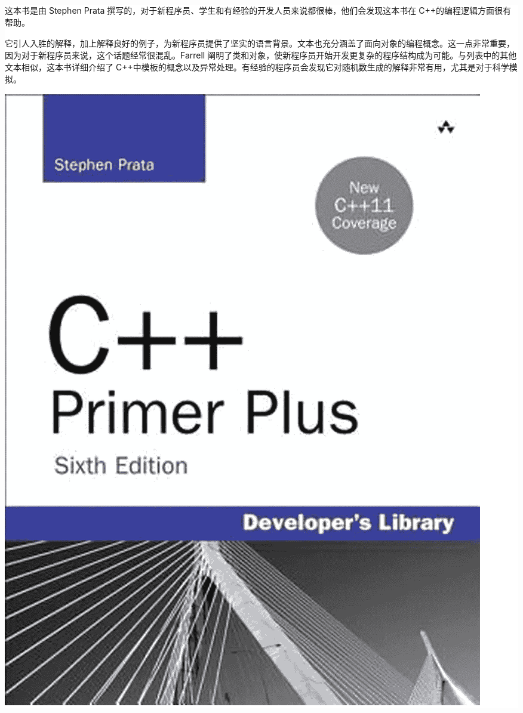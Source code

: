 这本书是由 Stephen Prata 撰写的，对于新程序员、学生和有经验的开发人员来说都很棒，他们会发现这本书在 C++的编程逻辑方面很有帮助。

它引人入胜的解释，加上解释良好的例子，为新程序员提供了坚实的语言背景。文本也充分涵盖了面向对象的编程概念。这一点非常重要，因为对于新程序员来说，这个话题经常很混乱。Farrell 阐明了类和对象，使新程序员开始开发更复杂的程序结构成为可能。与列表中的其他文本相似，这本书详细介绍了 C++中模板的概念以及异常处理。有经验的程序员会发现它对随机数生成的解释非常有用，尤其是对于科学模拟。

[![](img/9bee44229ff6c2f00ed62c96ce3dc5b9.png)](https://www.java67.com/2018/01/10-must-read-books-for-coders-of-all-level.html)
